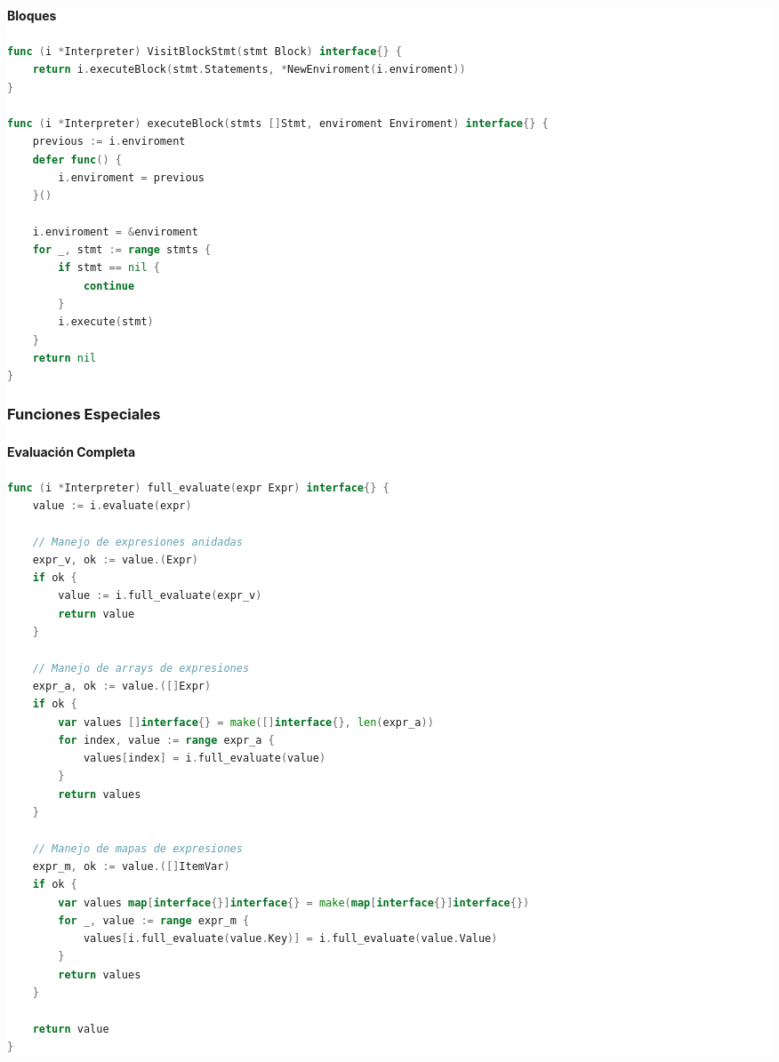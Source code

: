 #### Bloques
```go
func (i *Interpreter) VisitBlockStmt(stmt Block) interface{} {
    return i.executeBlock(stmt.Statements, *NewEnviroment(i.enviroment))
}

func (i *Interpreter) executeBlock(stmts []Stmt, enviroment Enviroment) interface{} {
    previous := i.enviroment
    defer func() {
        i.enviroment = previous
    }()
    
    i.enviroment = &enviroment
    for _, stmt := range stmts {
        if stmt == nil {
            continue
        }
        i.execute(stmt)
    }
    return nil
}
```

### Funciones Especiales

#### Evaluación Completa
```go
func (i *Interpreter) full_evaluate(expr Expr) interface{} {
    value := i.evaluate(expr)
    
    // Manejo de expresiones anidadas
    expr_v, ok := value.(Expr)
    if ok {
        value := i.full_evaluate(expr_v)
        return value
    }
    
    // Manejo de arrays de expresiones
    expr_a, ok := value.([]Expr)
    if ok {
        var values []interface{} = make([]interface{}, len(expr_a))
        for index, value := range expr_a {
            values[index] = i.full_evaluate(value)
        }
        return values
    }
    
    // Manejo de mapas de expresiones
    expr_m, ok := value.([]ItemVar)
    if ok {
        var values map[interface{}]interface{} = make(map[interface{}]interface{})
        for _, value := range expr_m {
            values[i.full_evaluate(value.Key)] = i.full_evaluate(value.Value)
        }
        return values
    }
    
    return value
}
```
